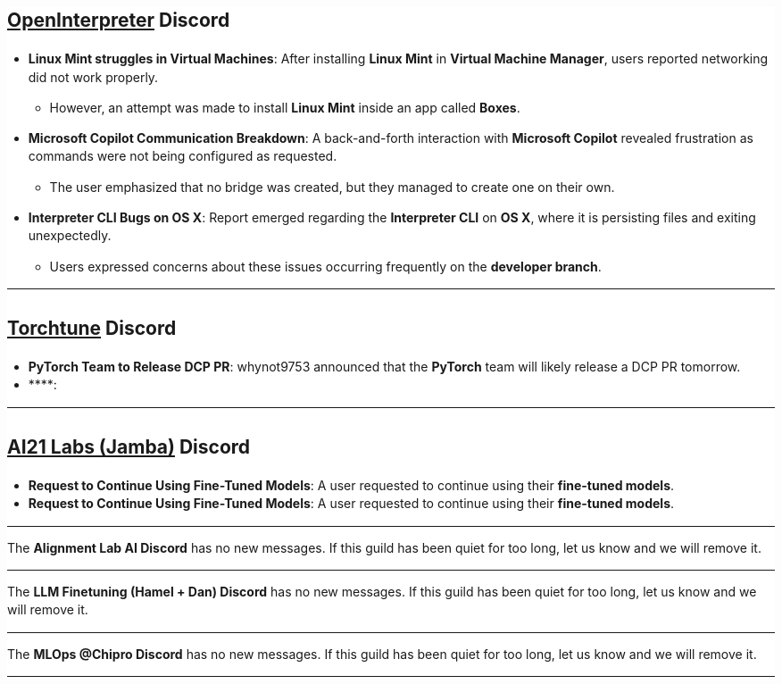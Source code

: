 
## [OpenInterpreter](https://discord.com/channels/1146610656779440188) Discord

- **Linux Mint struggles in Virtual Machines**: After installing **Linux Mint** in **Virtual Machine Manager**, users reported networking did not work properly.
  
  - However, an attempt was made to install **Linux Mint** inside an app called **Boxes**.
- **Microsoft Copilot Communication Breakdown**: A back-and-forth interaction with **Microsoft Copilot** revealed frustration as commands were not being configured as requested.
  
  - The user emphasized that no bridge was created, but they managed to create one on their own.
- **Interpreter CLI Bugs on OS X**: Report emerged regarding the **Interpreter CLI** on **OS X**, where it is persisting files and exiting unexpectedly.
  
  - Users expressed concerns about these issues occurring frequently on the **developer branch**.

 

---

## [Torchtune](https://discord.com/channels/1216353675241590815) Discord

- **PyTorch Team to Release DCP PR**: whynot9753 announced that the **PyTorch** team will likely release a DCP PR tomorrow.
- \*\*\*\*:

 

---

## [AI21 Labs (Jamba)](https://discord.com/channels/874538902696914944) Discord

- **Request to Continue Using Fine-Tuned Models**: A user requested to continue using their **fine-tuned models**.
- **Request to Continue Using Fine-Tuned Models**: A user requested to continue using their **fine-tuned models**.

 

---

The **Alignment Lab AI Discord** has no new messages. If this guild has been quiet for too long, let us know and we will remove it.

---

The **LLM Finetuning (Hamel + Dan) Discord** has no new messages. If this guild has been quiet for too long, let us know and we will remove it.

---

The **MLOps @Chipro Discord** has no new messages. If this guild has been quiet for too long, let us know and we will remove it.

---
